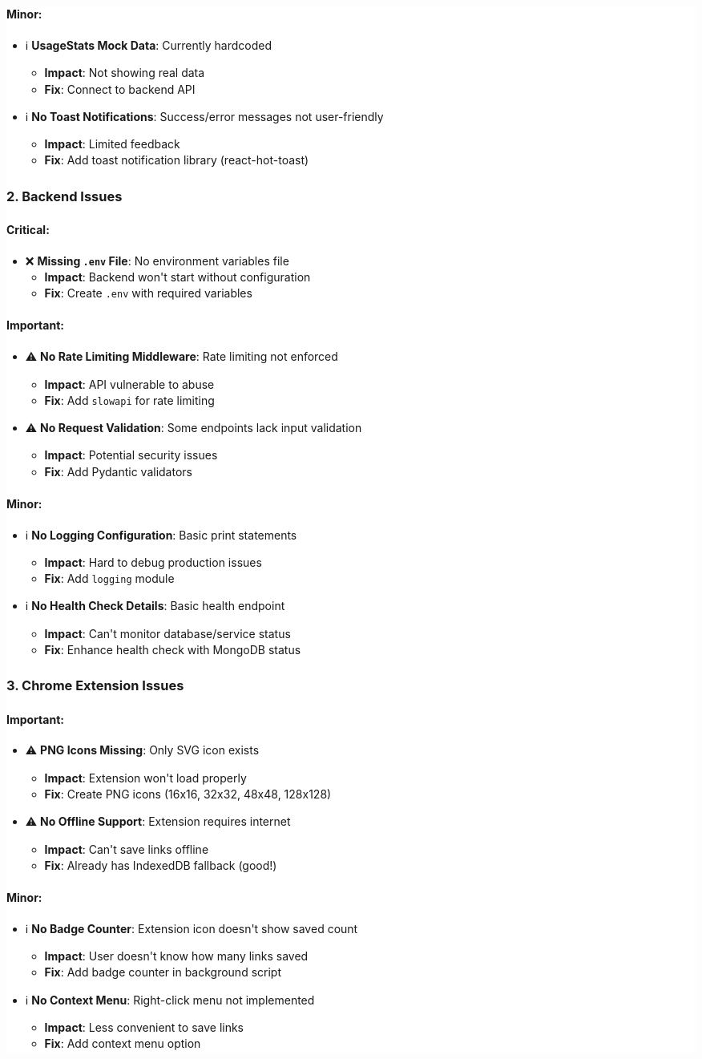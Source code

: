 #### **Minor:**
- ℹ️ **UsageStats Mock Data**: Currently hardcoded
  - **Impact**: Not showing real data
  - **Fix**: Connect to backend API

- ℹ️ **No Toast Notifications**: Success/error messages not user-friendly
  - **Impact**: Limited feedback
  - **Fix**: Add toast notification library (react-hot-toast)

### **2. Backend Issues**

#### **Critical:**
- ❌ **Missing `.env` File**: No environment variables file
  - **Impact**: Backend won't start without configuration
  - **Fix**: Create `.env` with required variables

#### **Important:**
- ⚠️ **No Rate Limiting Middleware**: Rate limiting not enforced
  - **Impact**: API vulnerable to abuse
  - **Fix**: Add `slowapi` for rate limiting

- ⚠️ **No Request Validation**: Some endpoints lack input validation
  - **Impact**: Potential security issues
  - **Fix**: Add Pydantic validators

#### **Minor:**
- ℹ️ **No Logging Configuration**: Basic print statements
  - **Impact**: Hard to debug production issues
  - **Fix**: Add `logging` module

- ℹ️ **No Health Check Details**: Basic health endpoint
  - **Impact**: Can't monitor database/service status
  - **Fix**: Enhance health check with MongoDB status

### **3. Chrome Extension Issues**

#### **Important:**
- ⚠️ **PNG Icons Missing**: Only SVG icon exists
  - **Impact**: Extension won't load properly
  - **Fix**: Create PNG icons (16x16, 32x32, 48x48, 128x128)

- ⚠️ **No Offline Support**: Extension requires internet
  - **Impact**: Can't save links offline
  - **Fix**: Already has IndexedDB fallback (good!)

#### **Minor:**
- ℹ️ **No Badge Counter**: Extension icon doesn't show saved count
  - **Impact**: User doesn't know how many links saved
  - **Fix**: Add badge counter in background script

- ℹ️ **No Context Menu**: Right-click menu not implemented
  - **Impact**: Less convenient to save links
  - **Fix**: Add context menu option
